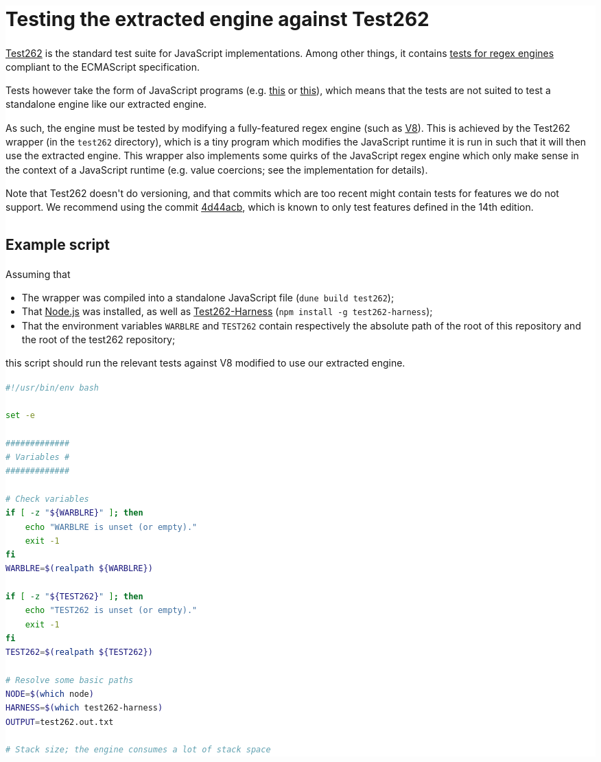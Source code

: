 # Testing the extracted engine against Test262

[Test262](https://github.com/tc39/test262) is the standard test suite for JavaScript implementations.
Among other things, it contains [tests for regex engines](https://github.com/tc39/test262/tree/main/test/built-ins/RegExp) compliant to the ECMAScript specification.

Tests however take the form of JavaScript programs (e.g.
[this](https://github.com/tc39/test262/blob/main/test/built-ins/RegExp/unicode_full_case_folding.js)
or [this](https://github.com/tc39/test262/blob/main/test/built-ins/RegExp/CharacterClassEscapes/character-class-non-word-class-escape-flags-u.js)),
which means that the tests are not suited to test a standalone engine like our extracted engine.

As such, the engine must be tested by modifying a fully-featured regex engine (such as [V8](https://v8.dev/)).
This is achieved by the Test262 wrapper (in the `test262` directory), which is a tiny program which modifies the JavaScript runtime it is run in such that it will then use the extracted engine.
This wrapper also implements some quirks of the JavaScript regex engine which only make sense in the context of a JavaScript runtime (e.g. value coercions; see the implementation for details).

Note that Test262 doesn't do versioning, and that commits which are too recent might contain tests for features we do not support.
We recommend using the commit [4d44acb](https://github.com/tc39/test262/commit/4d44acbc033c8aa38896f41fb3bdc96d6aeee2b8), which is known to only test features defined in the 14th edition.

## Example script

Assuming that
- The wrapper was compiled into a standalone JavaScript file (`dune build test262`);
- That [Node.js](https://nodejs.org/en) was installed, as well as [Test262-Harness](https://github.com/bterlson/test262-harness) (`npm install -g test262-harness`);
- That the environment variables `WARBLRE` and `TEST262` contain respectively the absolute path of the root of this repository and the root of the test262 repository;

this script should run the relevant tests against V8 modified to use our extracted engine.

```bash
#!/usr/bin/env bash

set -e

#############
# Variables #
#############

# Check variables
if [ -z "${WARBLRE}" ]; then
    echo "WARBLRE is unset (or empty)."
    exit -1
fi
WARBLRE=$(realpath ${WARBLRE})

if [ -z "${TEST262}" ]; then
    echo "TEST262 is unset (or empty)."
    exit -1
fi
TEST262=$(realpath ${TEST262})

# Resolve some basic paths
NODE=$(which node)
HARNESS=$(which test262-harness)
OUTPUT=test262.out.txt

# Stack size; the engine consumes a lot of stack space
```